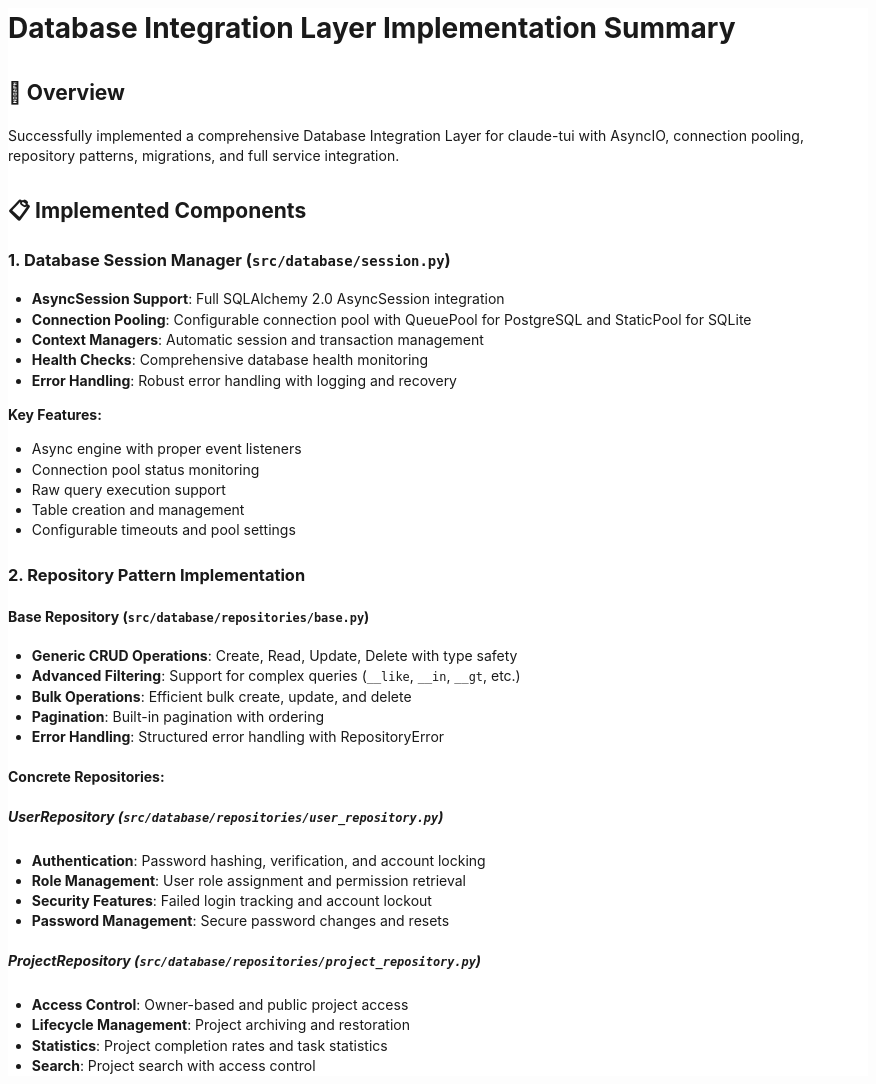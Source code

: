# Database Integration Layer Implementation Summary

## 🎯 Overview

Successfully implemented a comprehensive Database Integration Layer for claude-tui with AsyncIO, connection pooling, repository patterns, migrations, and full service integration.

## 📋 Implemented Components

### 1. Database Session Manager (`src/database/session.py`)
- **AsyncSession Support**: Full SQLAlchemy 2.0 AsyncSession integration
- **Connection Pooling**: Configurable connection pool with QueuePool for PostgreSQL and StaticPool for SQLite
- **Context Managers**: Automatic session and transaction management
- **Health Checks**: Comprehensive database health monitoring
- **Error Handling**: Robust error handling with logging and recovery

**Key Features:**
- Async engine with proper event listeners
- Connection pool status monitoring
- Raw query execution support
- Table creation and management
- Configurable timeouts and pool settings

### 2. Repository Pattern Implementation

#### Base Repository (`src/database/repositories/base.py`)
- **Generic CRUD Operations**: Create, Read, Update, Delete with type safety
- **Advanced Filtering**: Support for complex queries (`__like`, `__in`, `__gt`, etc.)
- **Bulk Operations**: Efficient bulk create, update, and delete
- **Pagination**: Built-in pagination with ordering
- **Error Handling**: Structured error handling with RepositoryError

#### Concrete Repositories:

##### UserRepository (`src/database/repositories/user_repository.py`)
- **Authentication**: Password hashing, verification, and account locking
- **Role Management**: User role assignment and permission retrieval
- **Security Features**: Failed login tracking and account lockout
- **Password Management**: Secure password changes and resets

##### ProjectRepository (`src/database/repositories/project_repository.py`)
- **Access Control**: Owner-based and public project access
- **Lifecycle Management**: Project archiving and restoration
- **Statistics**: Project completion rates and task statistics
- **Search**: Project search with access control
